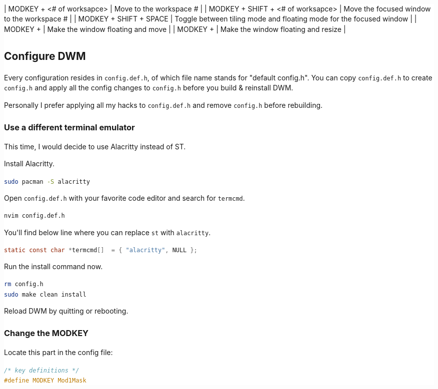 | MODKEY + <# of worksapce> | Move to the workspace # |
| MODKEY + SHIFT + <# of worksapce> | Move the focused window to the workspace # |
| MODKEY + SHIFT + SPACE | Toggle between tiling mode and floating mode for the focused window |
| MODKEY + <Mouse Left Button click and drag> | Make the window floating and move |
| MODKEY + <Mouse Right Button click and drag> | Make the window floating and resize |

## Configure DWM

Every configuration resides in `config.def.h`, of which file name stands for "default config.h". You can copy `config.def.h` to create `config.h` and apply all the config changes to `config.h` before you build & reinstall DWM.

Personally I prefer applying all my hacks to `config.def.h` and remove `config.h` before rebuilding.

### Use a different terminal emulator

This time, I would decide to use Alacritty instead of ST.

Install Alacritty.

```bash
sudo pacman -S alacritty
```

Open `config.def.h` with your favorite code editor and search for `termcmd`.

```bash
nvim config.def.h
```

You'll find below line where you can replace `st` with `alacritty`.

```c
static const char *termcmd[]  = { "alacritty", NULL };
```

Run the install command now.

```bash
rm config.h
sudo make clean install
```

Reload DWM by quitting or rebooting.

### Change the MODKEY

Locate this part in the config file:

```c
/* key definitions */
#define MODKEY Mod1Mask
```
